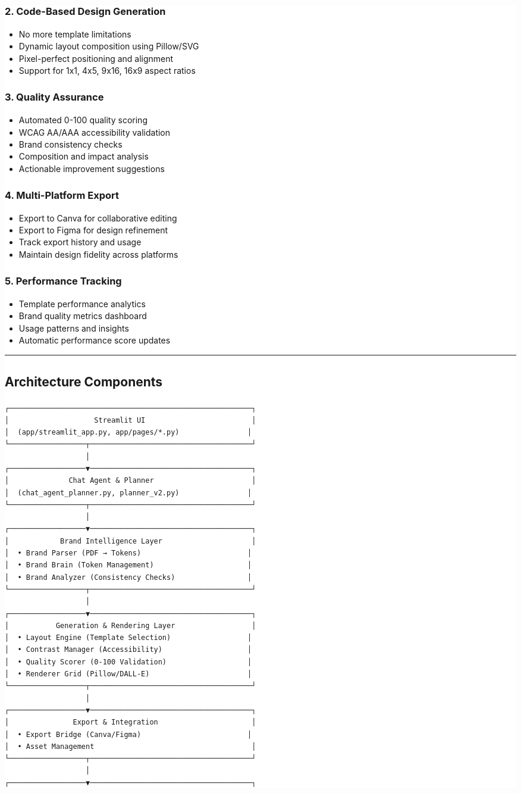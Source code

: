 ### 2. Code-Based Design Generation
- No more template limitations
- Dynamic layout composition using Pillow/SVG
- Pixel-perfect positioning and alignment
- Support for 1x1, 4x5, 9x16, 16x9 aspect ratios

### 3. Quality Assurance
- Automated 0-100 quality scoring
- WCAG AA/AAA accessibility validation
- Brand consistency checks
- Composition and impact analysis
- Actionable improvement suggestions

### 4. Multi-Platform Export
- Export to Canva for collaborative editing
- Export to Figma for design refinement
- Track export history and usage
- Maintain design fidelity across platforms

### 5. Performance Tracking
- Template performance analytics
- Brand quality metrics dashboard
- Usage patterns and insights
- Automatic performance score updates

---

## Architecture Components

```
┌─────────────────────────────────────────────────────────┐
│                    Streamlit UI                         │
│  (app/streamlit_app.py, app/pages/*.py)                │
└──────────────────┬──────────────────────────────────────┘
                   │
┌──────────────────▼──────────────────────────────────────┐
│              Chat Agent & Planner                       │
│  (chat_agent_planner.py, planner_v2.py)                │
└──────────────────┬──────────────────────────────────────┘
                   │
┌──────────────────▼──────────────────────────────────────┐
│            Brand Intelligence Layer                     │
│  • Brand Parser (PDF → Tokens)                         │
│  • Brand Brain (Token Management)                      │
│  • Brand Analyzer (Consistency Checks)                 │
└──────────────────┬──────────────────────────────────────┘
                   │
┌──────────────────▼──────────────────────────────────────┐
│           Generation & Rendering Layer                  │
│  • Layout Engine (Template Selection)                  │
│  • Contrast Manager (Accessibility)                    │
│  • Quality Scorer (0-100 Validation)                   │
│  • Renderer Grid (Pillow/DALL-E)                       │
└──────────────────┬──────────────────────────────────────┘
                   │
┌──────────────────▼──────────────────────────────────────┐
│               Export & Integration                      │
│  • Export Bridge (Canva/Figma)                         │
│  • Asset Management                                     │
└──────────────────┬──────────────────────────────────────┘
                   │
┌──────────────────▼──────────────────────────────────────┐
```